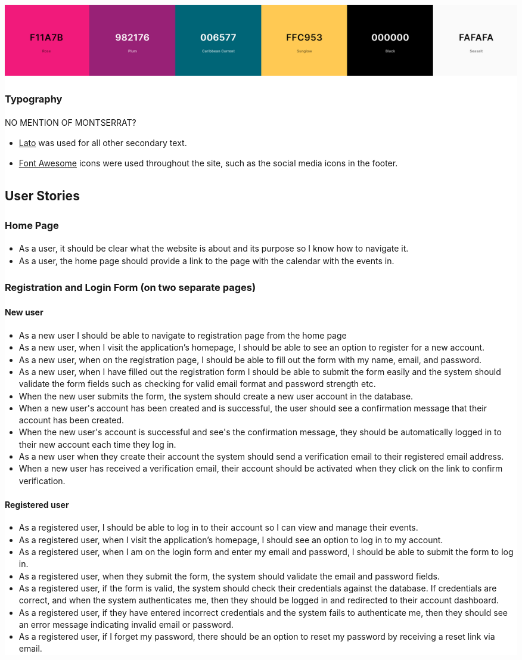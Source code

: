 ![screenshot](documentation/coolers.png)


### Typography
NO MENTION OF MONTSERRAT?

- [Lato](https://fonts.google.com/specimen/Lato) was used for all other secondary text.

- [Font Awesome](https://fontawesome.com) icons were used throughout the site, such as the social media icons in the footer.

## User Stories

### Home Page
- As a user, it should be clear what the website is about and its purpose so I know how to navigate it.
- As a user, the home page should provide a link to the page with the calendar with the events in.

### Registration and Login Form (on two separate pages)

#### New user

- As a new user I should be able to navigate to registration page from the home page
- As a new user, when I visit the application’s homepage, I should be able to see an option to register for a new account.
- As a new user, when on the registration page, I should be able to fill out the form with my name, email, and password.
- As a new user, when I have filled out the registration form I should be able to submit the form easily and the system should validate the form fields such as checking for valid email format and password strength etc.
- When the new user submits the form, the system should create a new user account in the database.
- When a new user's account has been created and is successful, the user should see a confirmation message that their account has been created.
- When the new user's account is successful and see's the confirmation message, they should be automatically logged in to their new account each time they log in.
- As a new user when they create their account the system should send a verification email to their registered email address.
- When a new user has received a verification email, their account should be activated when they click on the link to confirm verification.

#### Registered user

- As a registered user, I should be able to log in to their account so I can view and manage their events.
- As a registered user, when I visit the application’s homepage, I should see an option to log in to my account.
- As a registered user, when I am on the login form and enter my email and password, I should be able to submit the form to log in.
- As a registered user, when they submit the form, the system should validate the email and password fields.
- As a registered user, if the form is valid, the system should check their credentials against the database. If credentials are correct, and when the system authenticates me, then they should be logged in and redirected to their account dashboard.
- As a registered user, if they have entered incorrect credentials and the system fails to authenticate me, then they should see an error message indicating invalid email or password.
- As a registered user, if I forget my password, there should be an option to reset my password by receiving a reset link via email.
